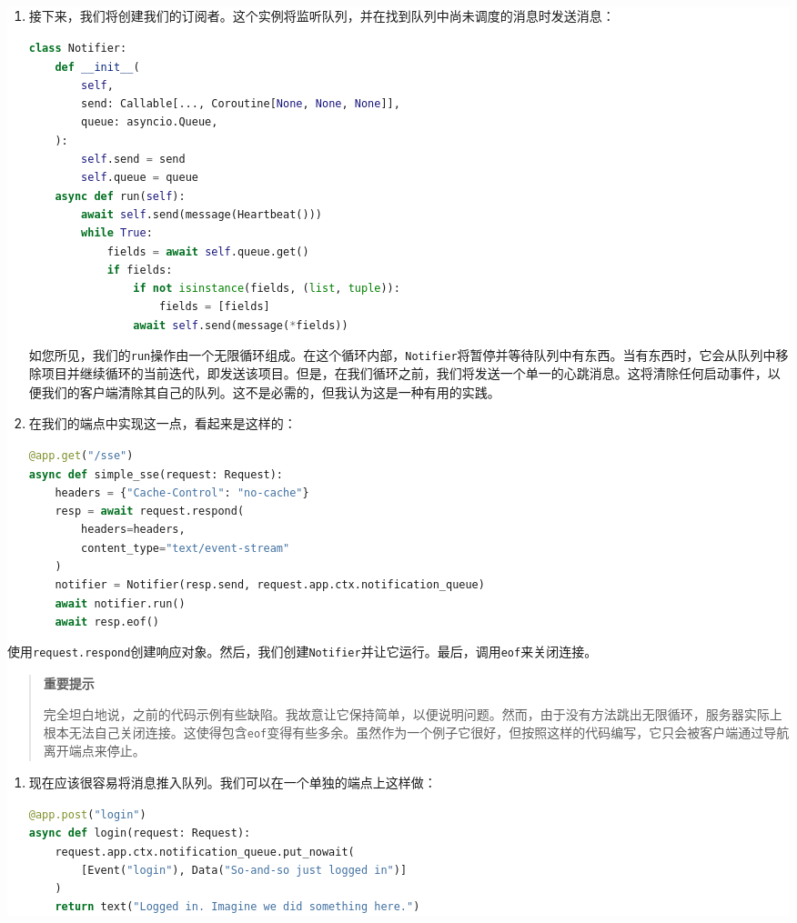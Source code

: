 1.  接下来，我们将创建我们的订阅者。这个实例将监听队列，并在找到队列中尚未调度的消息时发送消息：

    ```py
    class Notifier:
        def __init__(
            self,
            send: Callable[..., Coroutine[None, None, None]],
            queue: asyncio.Queue,
        ):
            self.send = send
            self.queue = queue
        async def run(self):
            await self.send(message(Heartbeat()))
            while True:
                fields = await self.queue.get()
                if fields:
                    if not isinstance(fields, (list, tuple)):
                        fields = [fields]
                    await self.send(message(*fields))
    ```

    如您所见，我们的`run`操作由一个无限循环组成。在这个循环内部，`Notifier`将暂停并等待队列中有东西。当有东西时，它会从队列中移除项目并继续循环的当前迭代，即发送该项目。但是，在我们循环之前，我们将发送一个单一的心跳消息。这将清除任何启动事件，以便我们的客户端清除其自己的队列。这不是必需的，但我认为这是一种有用的实践。

1.  在我们的端点中实现这一点，看起来是这样的：

    ```py
    @app.get("/sse")
    async def simple_sse(request: Request):
        headers = {"Cache-Control": "no-cache"}
        resp = await request.respond(
            headers=headers,
            content_type="text/event-stream"
        )
        notifier = Notifier(resp.send, request.app.ctx.notification_queue)
        await notifier.run()
        await resp.eof()
    ```

使用`request.respond`创建响应对象。然后，我们创建`Notifier`并让它运行。最后，调用`eof`来关闭连接。

> **重要提示**
> 
> 完全坦白地说，之前的代码示例有些缺陷。我故意让它保持简单，以便说明问题。然而，由于没有方法跳出无限循环，服务器实际上根本无法自己关闭连接。这使得包含`eof`变得有些多余。虽然作为一个例子它很好，但按照这样的代码编写，它只会被客户端通过导航离开端点来停止。

1.  现在应该很容易将消息推入队列。我们可以在一个单独的端点上这样做：

    ```py
    @app.post("login")
    async def login(request: Request):
        request.app.ctx.notification_queue.put_nowait(
            [Event("login"), Data("So-and-so just logged in")]
        )
        return text("Logged in. Imagine we did something here.")
    ```
